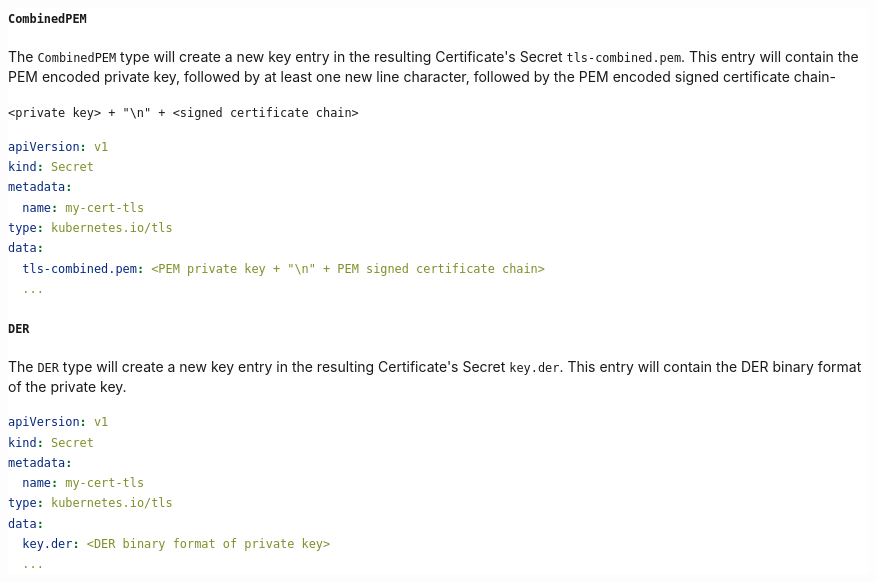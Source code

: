 #### `CombinedPEM`

The `CombinedPEM` type will create a new key entry in the resulting
Certificate's Secret `tls-combined.pem`. This entry will contain the PEM encoded
private key, followed by at least one new line character, followed by the PEM
encoded signed certificate chain-

```text
<private key> + "\n" + <signed certificate chain>
```

```yaml
apiVersion: v1
kind: Secret
metadata:
  name: my-cert-tls
type: kubernetes.io/tls
data:
  tls-combined.pem: <PEM private key + "\n" + PEM signed certificate chain>
  ...
```

#### `DER`

The `DER` type will create a new key entry in the resulting Certificate's Secret
`key.der`. This entry will contain the DER binary format of the private key.

```yaml
apiVersion: v1
kind: Secret
metadata:
  name: my-cert-tls
type: kubernetes.io/tls
data:
  key.der: <DER binary format of private key>
  ...
```
